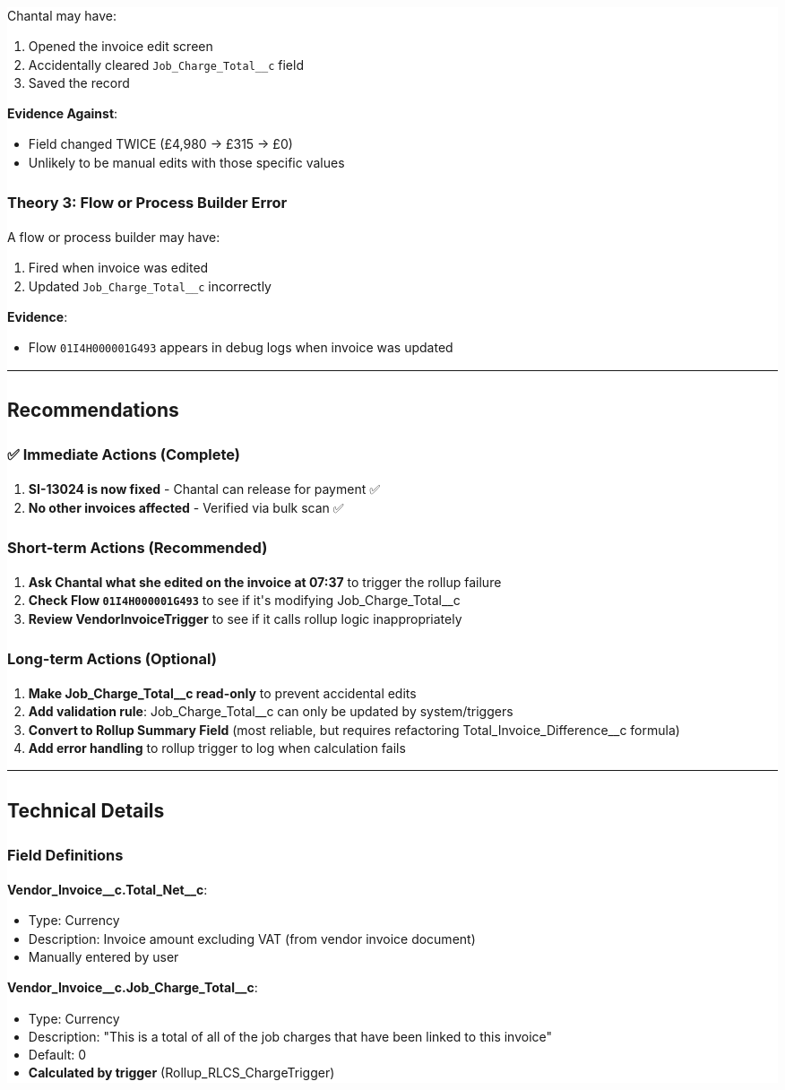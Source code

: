 Chantal may have:
1. Opened the invoice edit screen
2. Accidentally cleared `Job_Charge_Total__c` field
3. Saved the record

**Evidence Against**:
- Field changed TWICE (£4,980 → £315 → £0)
- Unlikely to be manual edits with those specific values

### Theory 3: Flow or Process Builder Error

A flow or process builder may have:
1. Fired when invoice was edited
2. Updated `Job_Charge_Total__c` incorrectly

**Evidence**:
- Flow `01I4H000001G493` appears in debug logs when invoice was updated

---

## Recommendations

### ✅ Immediate Actions (Complete)

1. **SI-13024 is now fixed** - Chantal can release for payment ✅
2. **No other invoices affected** - Verified via bulk scan ✅

### Short-term Actions (Recommended)

1. **Ask Chantal what she edited on the invoice at 07:37** to trigger the rollup failure
2. **Check Flow `01I4H000001G493`** to see if it's modifying Job_Charge_Total__c
3. **Review VendorInvoiceTrigger** to see if it calls rollup logic inappropriately

### Long-term Actions (Optional)

1. **Make Job_Charge_Total__c read-only** to prevent accidental edits
2. **Add validation rule**: Job_Charge_Total__c can only be updated by system/triggers
3. **Convert to Rollup Summary Field** (most reliable, but requires refactoring Total_Invoice_Difference__c formula)
4. **Add error handling** to rollup trigger to log when calculation fails

---

## Technical Details

### Field Definitions

**Vendor_Invoice__c.Total_Net__c**:
- Type: Currency
- Description: Invoice amount excluding VAT (from vendor invoice document)
- Manually entered by user

**Vendor_Invoice__c.Job_Charge_Total__c**:
- Type: Currency
- Description: "This is a total of all of the job charges that have been linked to this invoice"
- Default: 0
- **Calculated by trigger** (Rollup_RLCS_ChargeTrigger)
